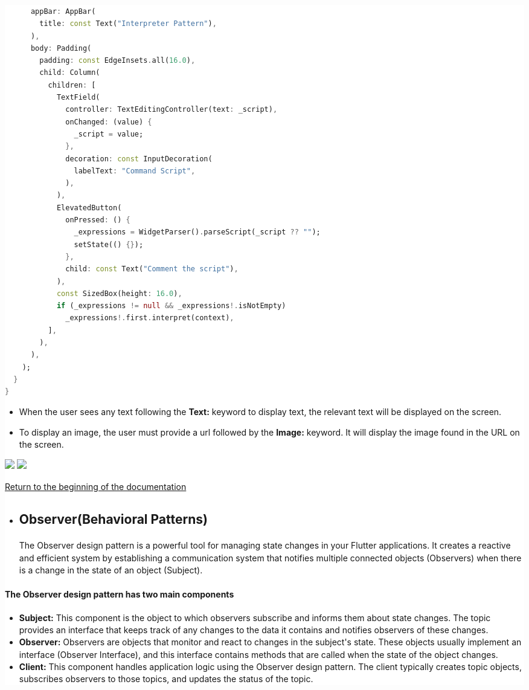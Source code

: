 ```dart
      appBar: AppBar(
        title: const Text("Interpreter Pattern"),
      ),
      body: Padding(
        padding: const EdgeInsets.all(16.0),
        child: Column(
          children: [
            TextField(
              controller: TextEditingController(text: _script),
              onChanged: (value) {
                _script = value;
              },
              decoration: const InputDecoration(
                labelText: "Command Script",
              ),
            ),
            ElevatedButton(
              onPressed: () {
                _expressions = WidgetParser().parseScript(_script ?? "");
                setState(() {});
              },
              child: const Text("Comment the script"),
            ),
            const SizedBox(height: 16.0),
            if (_expressions != null && _expressions!.isNotEmpty)
              _expressions!.first.interpret(context),
          ],
        ),
      ),
    );
  }
}

```

- When the user sees any text following the **Text:** keyword to display text, the relevant text will be displayed on the screen.

- To display an image, the user must provide a url followed by the **Image:** keyword. It will display the image found in the URL on the screen.

<img src="https://github.com/Deatsilence/flutter-design-patterns/assets/78795973/1323d690-0800-4599-b4a0-520d6827c655" width="250"> <img src="https://github.com/Deatsilence/flutter-design-patterns/assets/78795973/5cf8b3ba-e99f-43e9-8ece-596b4daf9459" width="250">

[Return to the beginning of the documentation](#head)

- <h2 align="left"><a id="observer">Observer(Behavioral Patterns)</h2>
  The Observer design pattern is a powerful tool for managing state changes in your Flutter applications. It creates a reactive and efficient system by establishing a communication system that notifies multiple connected objects (Observers) when there is a change in the state of an object (Subject).

<h4 align="left">The Observer design pattern has two main components</h4>

- **Subject:** This component is the object to which observers subscribe and informs them about state changes. The topic provides an interface that keeps track of any changes to the data it contains and notifies observers of these changes.
- **Observer:** Observers are objects that monitor and react to changes in the subject's state. These objects usually implement an interface (Observer Interface), and this interface contains methods that are called when the state of the object changes.
- **Client:** This component handles application logic using the Observer design pattern. The client typically creates topic objects, subscribes observers to those topics, and updates the status of the topic.
